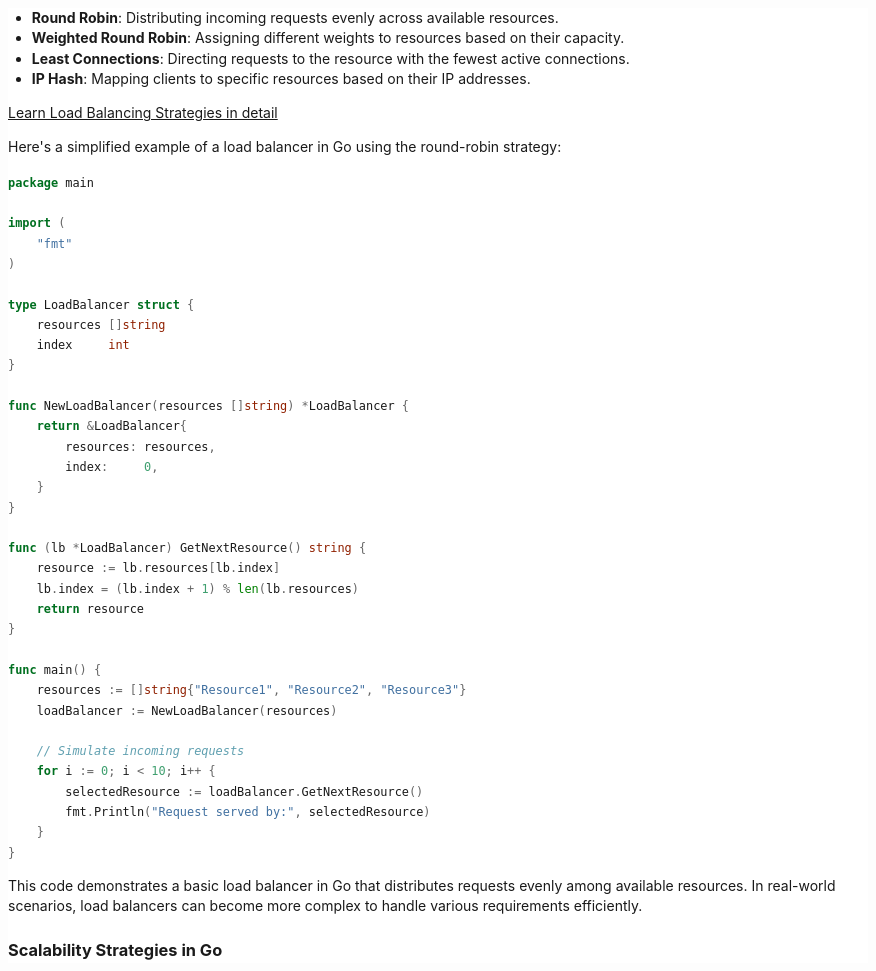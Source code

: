    - **Round Robin**: Distributing incoming requests evenly across available resources.
   - **Weighted Round Robin**: Assigning different weights to resources based on their capacity.
   - **Least Connections**: Directing requests to the resource with the fewest active connections.
   - **IP Hash**: Mapping clients to specific resources based on their IP addresses.

[Learn Load Balancing Strategies in detail](https://kemptechnologies.com/load-balancer/load-balancing-algorithms-techniques)

Here's a simplified example of a load balancer in Go using the round-robin strategy:

```go
package main

import (
    "fmt"
)

type LoadBalancer struct {
    resources []string
    index     int
}

func NewLoadBalancer(resources []string) *LoadBalancer {
    return &LoadBalancer{
        resources: resources,
        index:     0,
    }
}

func (lb *LoadBalancer) GetNextResource() string {
    resource := lb.resources[lb.index]
    lb.index = (lb.index + 1) % len(lb.resources)
    return resource
}

func main() {
    resources := []string{"Resource1", "Resource2", "Resource3"}
    loadBalancer := NewLoadBalancer(resources)

    // Simulate incoming requests
    for i := 0; i < 10; i++ {
        selectedResource := loadBalancer.GetNextResource()
        fmt.Println("Request served by:", selectedResource)
    }
}
```

This code demonstrates a basic load balancer in Go that distributes requests evenly among available resources. In real-world scenarios, load balancers can become more complex to handle various requirements efficiently.

### Scalability Strategies in Go
